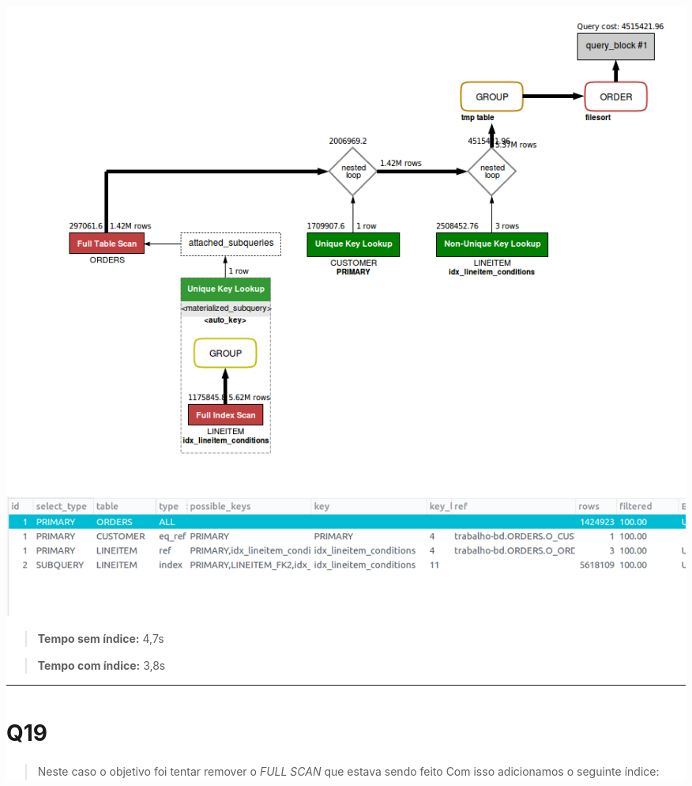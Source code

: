 ![](2017-06-18-01-25-14.png)

![](2017-06-18-01-25-37.png)

> **Tempo sem índice:** 4,7s

> **Tempo com índice:**  3,8s

---

# Q19

> Neste caso o objetivo foi tentar remover o _FULL SCAN_ que estava sendo feito
> Com isso adicionamos o seguinte índice:
